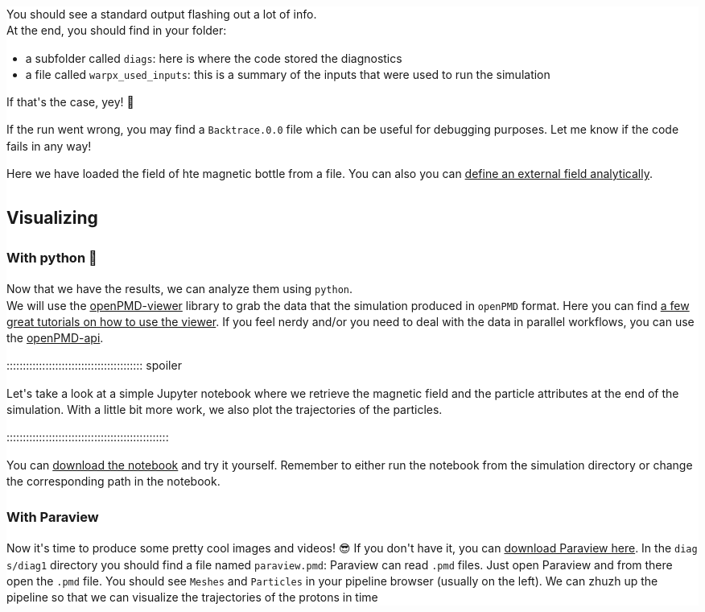 
You should see a standard output flashing out a lot of info.  
At the end, you should find in your folder:

  * a subfolder called `diags`: here is where the code stored the diagnostics  
  * a file called `warpx_used_inputs`: this is a summary of the inputs that were used to run the simulation  

If that's the case, yey! 💯  

If the run went wrong, you may find a `Backtrace.0.0` file which can be useful for debugging purposes. 
Let me know if the code fails in any way! 

Here we have loaded the field of hte magnetic bottle from a file.
You can also you can [define an external field analytically](https://warpx.readthedocs.io/en/latest/usage/parameters.html#applied-to-particles).


## Visualizing 

### With python 🐍

Now that we have the results, we can analyze them using `python`.  
We will use the [openPMD-viewer](https://openpmd-viewer.readthedocs.io/en/latest/) library to grab the data that the simulation produced in `openPMD` format. 
Here you can find [a few great tutorials on how to use the viewer](https://openpmd-viewer.readthedocs.io/en/latest/tutorials/tutorials.html).
If you feel nerdy and/or you need to deal with the data in parallel workflows, you can use the [openPMD-api](https://openpmd-api.readthedocs.io/en/latest/).

:::::::::::::::::::::::::::::::::::::::::: spoiler

Let's take a look at a simple Jupyter notebook where we retrieve the magnetic field and the particle attributes at the end of the simulation.
With a little bit more work, we also plot the trajectories of the particles.

<iframe src="https://nbviewer.org/github/aeriforme/warpx-tutorials/blob/main/episodes/files/analysis_3d_magnetic_mirror.ipynb" 
           width="100%" height="800" style="border:none;">
     </iframe>
::::::::::::::::::::::::::::::::::::::::::::::::::


You can [download the notebook](../files/analysis_3d_magnetic_mirror.ipynb) and try it yourself.
Remember to either run the notebook from the simulation directory or change the corresponding path in the notebook.

### With Paraview

Now it's time to produce some pretty cool images and videos! 😎
If you don't have it, you can [download Paraview here](https://www.paraview.org/download/).
In the `diags/diag1` directory you should find a file named `paraview.pmd`: Paraview can read `.pmd` files.
Just open Paraview and from there open the `.pmd` file.
You should see `Meshes` and `Particles` in your pipeline browser (usually on the left).
We can zhuzh up the pipeline so that we can visualize the trajectories of the protons in time
